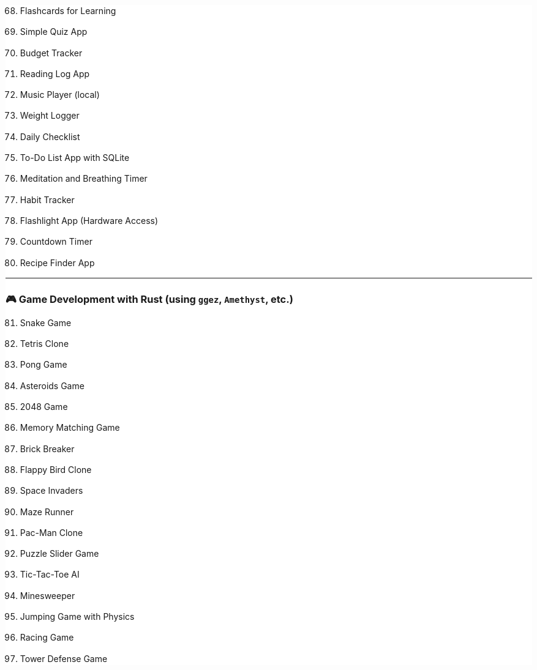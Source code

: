 68. Flashcards for Learning

69. Simple Quiz App

70. Budget Tracker

71. Reading Log App

72. Music Player (local)

73. Weight Logger

74. Daily Checklist

75. To-Do List App with SQLite

76. Meditation and Breathing Timer

77. Habit Tracker

78. Flashlight App (Hardware Access)

79. Countdown Timer

80. Recipe Finder App

---

### 🎮 Game Development with Rust (using `ggez`, `Amethyst`, etc.)

81. Snake Game

82. Tetris Clone

83. Pong Game

84. Asteroids Game

85. 2048 Game

86. Memory Matching Game

87. Brick Breaker

88. Flappy Bird Clone

89. Space Invaders

90. Maze Runner

91. Pac-Man Clone

92. Puzzle Slider Game

93. Tic-Tac-Toe AI

94. Minesweeper

95. Jumping Game with Physics

96. Racing Game

97. Tower Defense Game
